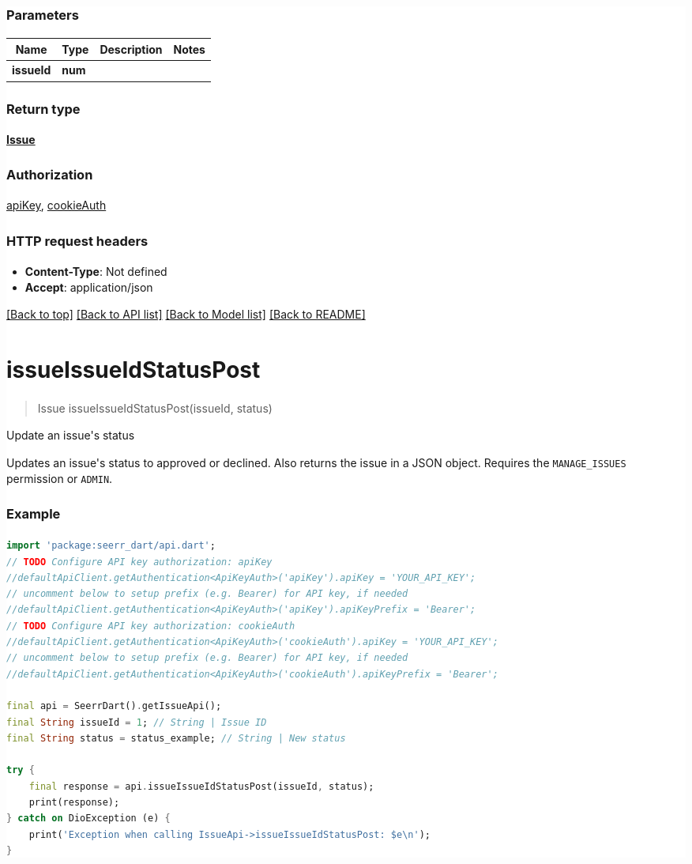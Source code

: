 ### Parameters

Name | Type | Description  | Notes
------------- | ------------- | ------------- | -------------
 **issueId** | **num**|  | 

### Return type

[**Issue**](Issue.md)

### Authorization

[apiKey](../README.md#apiKey), [cookieAuth](../README.md#cookieAuth)

### HTTP request headers

 - **Content-Type**: Not defined
 - **Accept**: application/json

[[Back to top]](#) [[Back to API list]](../README.md#documentation-for-api-endpoints) [[Back to Model list]](../README.md#documentation-for-models) [[Back to README]](../README.md)

# **issueIssueIdStatusPost**
> Issue issueIssueIdStatusPost(issueId, status)

Update an issue's status

Updates an issue's status to approved or declined. Also returns the issue in a JSON object.  Requires the `MANAGE_ISSUES` permission or `ADMIN`. 

### Example
```dart
import 'package:seerr_dart/api.dart';
// TODO Configure API key authorization: apiKey
//defaultApiClient.getAuthentication<ApiKeyAuth>('apiKey').apiKey = 'YOUR_API_KEY';
// uncomment below to setup prefix (e.g. Bearer) for API key, if needed
//defaultApiClient.getAuthentication<ApiKeyAuth>('apiKey').apiKeyPrefix = 'Bearer';
// TODO Configure API key authorization: cookieAuth
//defaultApiClient.getAuthentication<ApiKeyAuth>('cookieAuth').apiKey = 'YOUR_API_KEY';
// uncomment below to setup prefix (e.g. Bearer) for API key, if needed
//defaultApiClient.getAuthentication<ApiKeyAuth>('cookieAuth').apiKeyPrefix = 'Bearer';

final api = SeerrDart().getIssueApi();
final String issueId = 1; // String | Issue ID
final String status = status_example; // String | New status

try {
    final response = api.issueIssueIdStatusPost(issueId, status);
    print(response);
} catch on DioException (e) {
    print('Exception when calling IssueApi->issueIssueIdStatusPost: $e\n');
}
```
